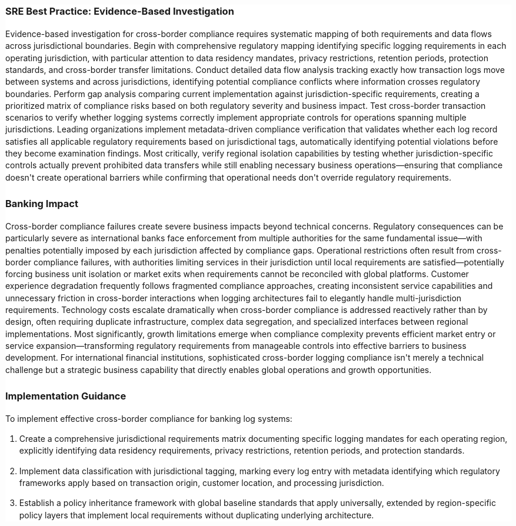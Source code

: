 ### SRE Best Practice: Evidence-Based Investigation

Evidence-based investigation for cross-border compliance requires systematic mapping of both requirements and data flows across jurisdictional boundaries. Begin with comprehensive regulatory mapping identifying specific logging requirements in each operating jurisdiction, with particular attention to data residency mandates, privacy restrictions, retention periods, protection standards, and cross-border transfer limitations. Conduct detailed data flow analysis tracking exactly how transaction logs move between systems and across jurisdictions, identifying potential compliance conflicts where information crosses regulatory boundaries. Perform gap analysis comparing current implementation against jurisdiction-specific requirements, creating a prioritized matrix of compliance risks based on both regulatory severity and business impact. Test cross-border transaction scenarios to verify whether logging systems correctly implement appropriate controls for operations spanning multiple jurisdictions. Leading organizations implement metadata-driven compliance verification that validates whether each log record satisfies all applicable regulatory requirements based on jurisdictional tags, automatically identifying potential violations before they become examination findings. Most critically, verify regional isolation capabilities by testing whether jurisdiction-specific controls actually prevent prohibited data transfers while still enabling necessary business operations—ensuring that compliance doesn't create operational barriers while confirming that operational needs don't override regulatory requirements.

### Banking Impact

Cross-border compliance failures create severe business impacts beyond technical concerns. Regulatory consequences can be particularly severe as international banks face enforcement from multiple authorities for the same fundamental issue—with penalties potentially imposed by each jurisdiction affected by compliance gaps. Operational restrictions often result from cross-border compliance failures, with authorities limiting services in their jurisdiction until local requirements are satisfied—potentially forcing business unit isolation or market exits when requirements cannot be reconciled with global platforms. Customer experience degradation frequently follows fragmented compliance approaches, creating inconsistent service capabilities and unnecessary friction in cross-border interactions when logging architectures fail to elegantly handle multi-jurisdiction requirements. Technology costs escalate dramatically when cross-border compliance is addressed reactively rather than by design, often requiring duplicate infrastructure, complex data segregation, and specialized interfaces between regional implementations. Most significantly, growth limitations emerge when compliance complexity prevents efficient market entry or service expansion—transforming regulatory requirements from manageable controls into effective barriers to business development. For international financial institutions, sophisticated cross-border logging compliance isn't merely a technical challenge but a strategic business capability that directly enables global operations and growth opportunities.

### Implementation Guidance

To implement effective cross-border compliance for banking log systems:

1. Create a comprehensive jurisdictional requirements matrix documenting specific logging mandates for each operating region, explicitly identifying data residency requirements, privacy restrictions, retention periods, and protection standards.

2. Implement data classification with jurisdictional tagging, marking every log entry with metadata identifying which regulatory frameworks apply based on transaction origin, customer location, and processing jurisdiction.

3. Establish a policy inheritance framework with global baseline standards that apply universally, extended by region-specific policy layers that implement local requirements without duplicating underlying architecture.
